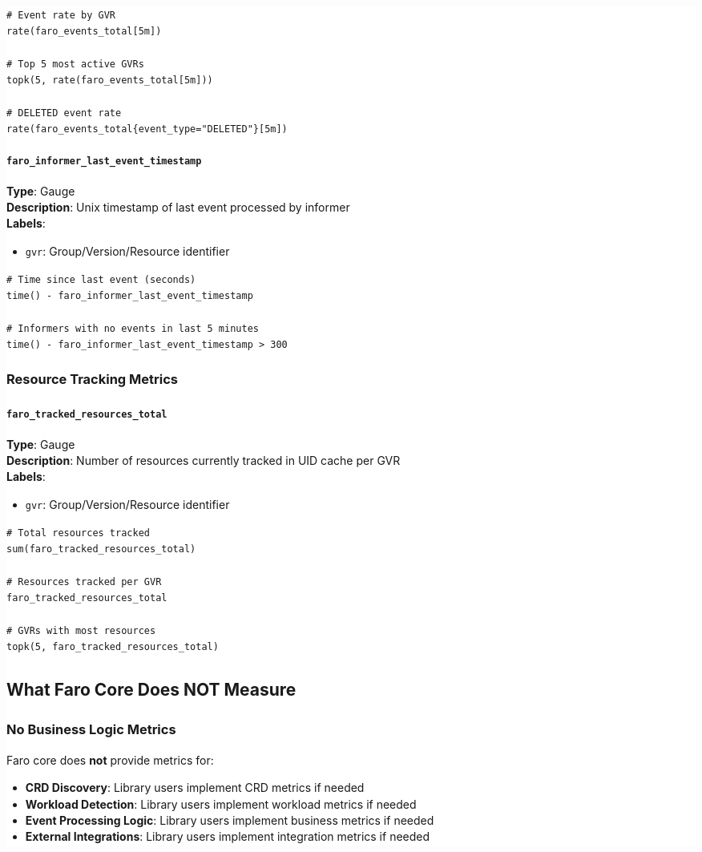```promql
# Event rate by GVR
rate(faro_events_total[5m])

# Top 5 most active GVRs
topk(5, rate(faro_events_total[5m]))

# DELETED event rate
rate(faro_events_total{event_type="DELETED"}[5m])
```

#### `faro_informer_last_event_timestamp`
**Type**: Gauge  
**Description**: Unix timestamp of last event processed by informer  
**Labels**:
- `gvr`: Group/Version/Resource identifier

```promql
# Time since last event (seconds)
time() - faro_informer_last_event_timestamp

# Informers with no events in last 5 minutes
time() - faro_informer_last_event_timestamp > 300
```

### Resource Tracking Metrics

#### `faro_tracked_resources_total`
**Type**: Gauge  
**Description**: Number of resources currently tracked in UID cache per GVR  
**Labels**:
- `gvr`: Group/Version/Resource identifier

```promql
# Total resources tracked
sum(faro_tracked_resources_total)

# Resources tracked per GVR
faro_tracked_resources_total

# GVRs with most resources
topk(5, faro_tracked_resources_total)
```

## What Faro Core Does NOT Measure

### No Business Logic Metrics
Faro core does **not** provide metrics for:
- **CRD Discovery**: Library users implement CRD metrics if needed
- **Workload Detection**: Library users implement workload metrics if needed  
- **Event Processing Logic**: Library users implement business metrics if needed
- **External Integrations**: Library users implement integration metrics if needed
